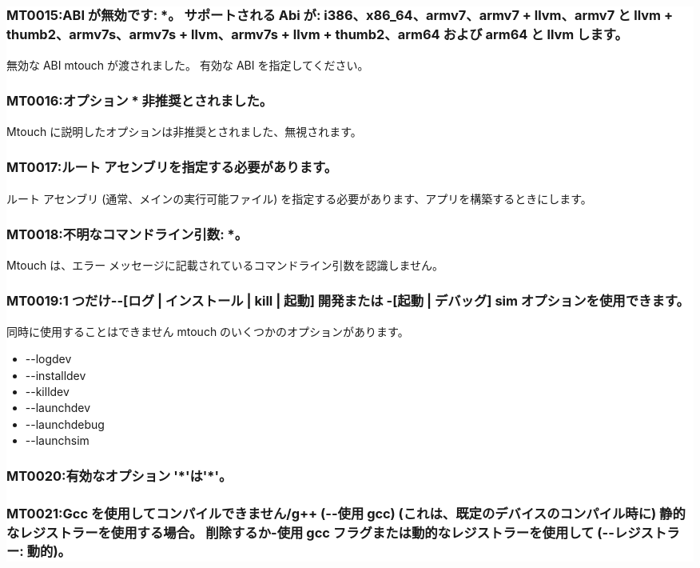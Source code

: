 <a name="MT0015" />

### <a name="mt0015-invalid-abi--supported-abis-are-i386-x8664--armv7-armv7llvm-armv7llvmthumb2-armv7s-armv7sllvm-armv7sllvmthumb2-arm64-and-arm64llvm"></a>MT0015:ABI が無効です: *。 サポートされる Abi が: i386、x86_64、armv7、armv7 + llvm、armv7 と llvm + thumb2、armv7s、armv7s + llvm、armv7s + llvm + thumb2、arm64 および arm64 と llvm します。

無効な ABI mtouch が渡されました。 有効な ABI を指定してください。

<a name="MT0016" />

### <a name="mt0016-the-option--has-been-deprecated"></a>MT0016:オプション * 非推奨とされました。

Mtouch に説明したオプションは非推奨とされました、無視されます。

<a name="MT0017" />

### <a name="mt0017-you-should-provide-a-root-assembly"></a>MT0017:ルート アセンブリを指定する必要があります。

ルート アセンブリ (通常、メインの実行可能ファイル) を指定する必要があります、アプリを構築するときにします。

<a name="MT0018" />

### <a name="mt0018-unknown-command-line-argument-"></a>MT0018:不明なコマンドライン引数: *。

Mtouch は、エラー メッセージに記載されているコマンドライン引数を認識しません。

<a name="MT0019" />

### <a name="mt0019-only-one---loginstallkilllaunchdev-or---launchdebugsim-option-can-be-used"></a>MT0019:1 つだけ--[ログ | インストール | kill | 起動] 開発または -[起動 | デバッグ] sim オプションを使用できます。

同時に使用することはできません mtouch のいくつかのオプションがあります。

-  --logdev
-  --installdev
-  --killdev
-  --launchdev
-  --launchdebug
-  --launchsim

<a name="MT0020" />

### <a name="mt0020-the-valid-options-for--are-"></a>MT0020:有効なオプション '\*'は'\*'。

<a name="MT0021" />

### <a name="mt0021-cannot-compile-using-gccg---use-gcc-when-using-the-static-registrar-this-is-the-default-when-compiling-for-device-either-remove-the---use-gcc-flag-or-use-the-dynamic-registrar---registrardynamic"></a>MT0021:Gcc を使用してコンパイルできません/g++ (--使用 gcc) (これは、既定のデバイスのコンパイル時に) 静的なレジストラーを使用する場合。 削除するか-使用 gcc フラグまたは動的なレジストラーを使用して (--レジストラー: 動的)。
